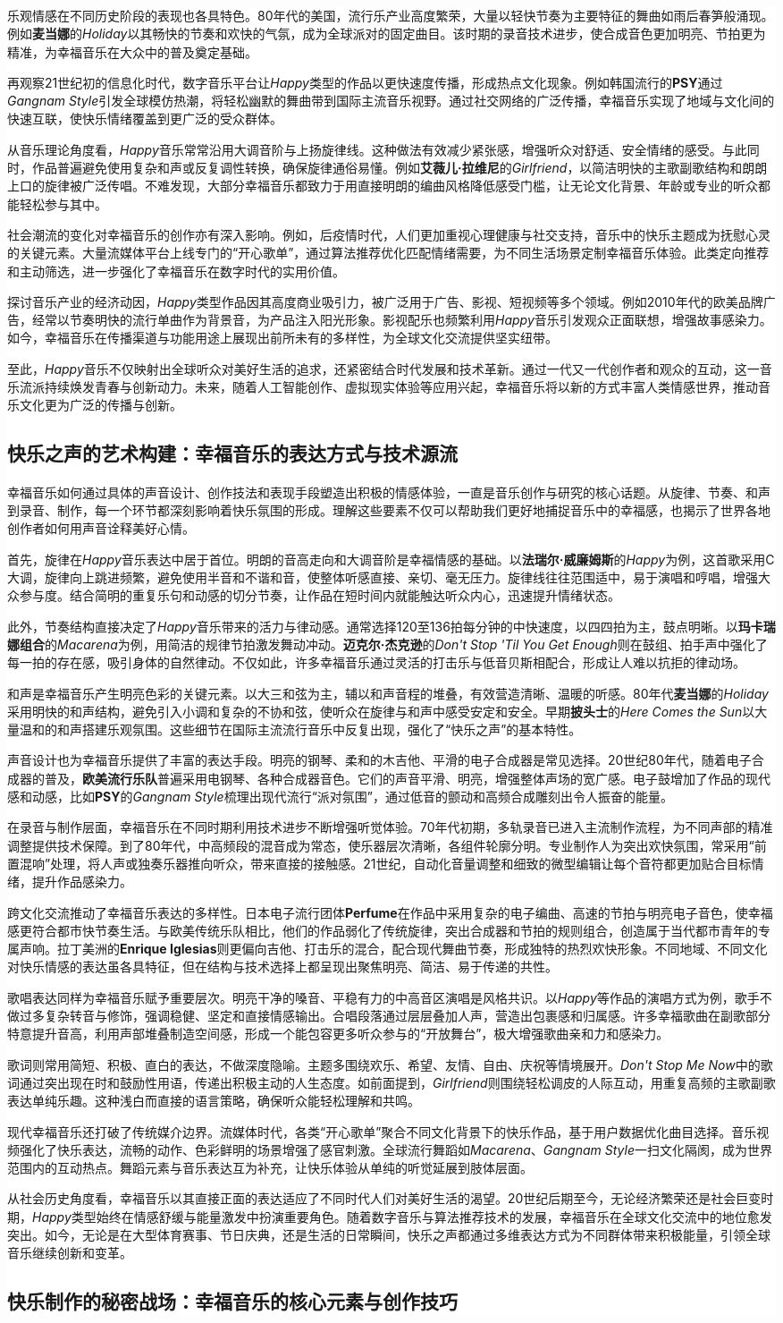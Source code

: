 乐观情感在不同历史阶段的表现也各具特色。80年代的美国，流行乐产业高度繁荣，大量以轻快节奏为主要特征的舞曲如雨后春笋般涌现。例如**麦当娜**的*Holiday*以其畅快的节奏和欢快的气氛，成为全球派对的固定曲目。该时期的录音技术进步，使合成音色更加明亮、节拍更为精准，为幸福音乐在大众中的普及奠定基础。

再观察21世纪初的信息化时代，数字音乐平台让*Happy*类型的作品以更快速度传播，形成热点文化现象。例如韩国流行的**PSY**通过*Gangnam Style*引发全球模仿热潮，将轻松幽默的舞曲带到国际主流音乐视野。通过社交网络的广泛传播，幸福音乐实现了地域与文化间的快速互联，使快乐情绪覆盖到更广泛的受众群体。

从音乐理论角度看，*Happy*音乐常常沿用大调音阶与上扬旋律线。这种做法有效减少紧张感，增强听众对舒适、安全情绪的感受。与此同时，作品普遍避免使用复杂和声或反复调性转换，确保旋律通俗易懂。例如**艾薇儿·拉维尼**的*Girlfriend*，以简洁明快的主歌副歌结构和朗朗上口的旋律被广泛传唱。不难发现，大部分幸福音乐都致力于用直接明朗的编曲风格降低感受门槛，让无论文化背景、年龄或专业的听众都能轻松参与其中。

社会潮流的变化对幸福音乐的创作亦有深入影响。例如，后疫情时代，人们更加重视心理健康与社交支持，音乐中的快乐主题成为抚慰心灵的关键元素。大量流媒体平台上线专门的“开心歌单”，通过算法推荐优化匹配情绪需要，为不同生活场景定制幸福音乐体验。此类定向推荐和主动筛选，进一步强化了幸福音乐在数字时代的实用价值。

探讨音乐产业的经济动因，*Happy*类型作品因其高度商业吸引力，被广泛用于广告、影视、短视频等多个领域。例如2010年代的欧美品牌广告，经常以节奏明快的流行单曲作为背景音，为产品注入阳光形象。影视配乐也频繁利用*Happy*音乐引发观众正面联想，增强故事感染力。如今，幸福音乐在传播渠道与功能用途上展现出前所未有的多样性，为全球文化交流提供坚实纽带。

至此，*Happy*音乐不仅映射出全球听众对美好生活的追求，还紧密结合时代发展和技术革新。通过一代又一代创作者和观众的互动，这一音乐流派持续焕发青春与创新动力。未来，随着人工智能创作、虚拟现实体验等应用兴起，幸福音乐将以新的方式丰富人类情感世界，推动音乐文化更为广泛的传播与创新。

## 快乐之声的艺术构建：幸福音乐的表达方式与技术源流

幸福音乐如何通过具体的声音设计、创作技法和表现手段塑造出积极的情感体验，一直是音乐创作与研究的核心话题。从旋律、节奏、和声到录音、制作，每一个环节都深刻影响着快乐氛围的形成。理解这些要素不仅可以帮助我们更好地捕捉音乐中的幸福感，也揭示了世界各地创作者如何用声音诠释美好心情。

首先，旋律在*Happy*音乐表达中居于首位。明朗的音高走向和大调音阶是幸福情感的基础。以**法瑞尔·威廉姆斯**的*Happy*为例，这首歌采用C大调，旋律向上跳进频繁，避免使用半音和不谐和音，使整体听感直接、亲切、毫无压力。旋律线往往范围适中，易于演唱和哼唱，增强大众参与度。结合简明的重复乐句和动感的切分节奏，让作品在短时间内就能触达听众内心，迅速提升情绪状态。

此外，节奏结构直接决定了*Happy*音乐带来的活力与律动感。通常选择120至136拍每分钟的中快速度，以四四拍为主，鼓点明晰。以**玛卡瑞娜组合**的*Macarena*为例，用简洁的规律节拍激发舞动冲动。**迈克尔·杰克逊**的*Don't Stop 'Til You Get Enough*则在鼓组、拍手声中强化了每一拍的存在感，吸引身体的自然律动。不仅如此，许多幸福音乐通过灵活的打击乐与低音贝斯相配合，形成让人难以抗拒的律动场。

和声是幸福音乐产生明亮色彩的关键元素。以大三和弦为主，辅以和声音程的堆叠，有效营造清晰、温暖的听感。80年代**麦当娜**的*Holiday*采用明快的和声结构，避免引入小调和复杂的不协和弦，使听众在旋律与和声中感受安定和安全。早期**披头士**的*Here Comes the Sun*以大量温和的和声搭建乐观氛围。这些细节在国际主流流行音乐中反复出现，强化了“快乐之声”的基本特性。

声音设计也为幸福音乐提供了丰富的表达手段。明亮的钢琴、柔和的木吉他、平滑的电子合成器是常见选择。20世纪80年代，随着电子合成器的普及，**欧美流行乐队**普遍采用电钢琴、各种合成器音色。它们的声音平滑、明亮，增强整体声场的宽广感。电子鼓增加了作品的现代感和动感，比如**PSY**的*Gangnam Style*梳理出现代流行“派对氛围”，通过低音的颤动和高频合成雕刻出令人振奋的能量。

在录音与制作层面，幸福音乐在不同时期利用技术进步不断增强听觉体验。70年代初期，多轨录音已进入主流制作流程，为不同声部的精准调整提供技术保障。到了80年代，中高频段的混音成为常态，使乐器层次清晰，各组件轮廓分明。专业制作人为突出欢快氛围，常采用“前置混响”处理，将人声或独奏乐器推向听众，带来直接的接触感。21世纪，自动化音量调整和细致的微型编辑让每个音符都更加贴合目标情绪，提升作品感染力。

跨文化交流推动了幸福音乐表达的多样性。日本电子流行团体**Perfume**在作品中采用复杂的电子编曲、高速的节拍与明亮电子音色，使幸福感更符合都市快节奏生活。与欧美传统乐队相比，他们的作品弱化了传统旋律，突出合成器和节拍的规则组合，创造属于当代都市青年的专属声响。拉丁美洲的**Enrique Iglesias**则更偏向吉他、打击乐的混合，配合现代舞曲节奏，形成独特的热烈欢快形象。不同地域、不同文化对快乐情感的表达虽各具特征，但在结构与技术选择上都呈现出聚焦明亮、简洁、易于传递的共性。

歌唱表达同样为幸福音乐赋予重要层次。明亮干净的嗓音、平稳有力的中高音区演唱是风格共识。以*Happy*等作品的演唱方式为例，歌手不做过多复杂转音与修饰，强调稳健、坚定和直接情感输出。合唱段落通过层层叠加人声，营造出包裹感和归属感。许多幸福歌曲在副歌部分特意提升音高，利用声部堆叠制造空间感，形成一个能包容更多听众参与的“开放舞台”，极大增强歌曲亲和力和感染力。

歌词则常用简短、积极、直白的表达，不做深度隐喻。主题多围绕欢乐、希望、友情、自由、庆祝等情境展开。*Don't Stop Me Now*中的歌词通过突出现在时和鼓励性用语，传递出积极主动的人生态度。如前面提到，*Girlfriend*则围绕轻松调皮的人际互动，用重复高频的主歌副歌表达单纯乐趣。这种浅白而直接的语言策略，确保听众能轻松理解和共鸣。

现代幸福音乐还打破了传统媒介边界。流媒体时代，各类“开心歌单”聚合不同文化背景下的快乐作品，基于用户数据优化曲目选择。音乐视频强化了快乐表达，流畅的动作、色彩鲜明的场景增强了感官刺激。全球流行舞蹈如*Macarena*、*Gangnam Style*一扫文化隔阂，成为世界范围内的互动热点。舞蹈元素与音乐表达互为补充，让快乐体验从单纯的听觉延展到肢体层面。

从社会历史角度看，幸福音乐以其直接正面的表达适应了不同时代人们对美好生活的渴望。20世纪后期至今，无论经济繁荣还是社会巨变时期，*Happy*类型始终在情感舒缓与能量激发中扮演重要角色。随着数字音乐与算法推荐技术的发展，幸福音乐在全球文化交流中的地位愈发突出。如今，无论是在大型体育赛事、节日庆典，还是生活的日常瞬间，快乐之声都通过多维表达方式为不同群体带来积极能量，引领全球音乐继续创新和变革。

## 快乐制作的秘密战场：幸福音乐的核心元素与创作技巧
